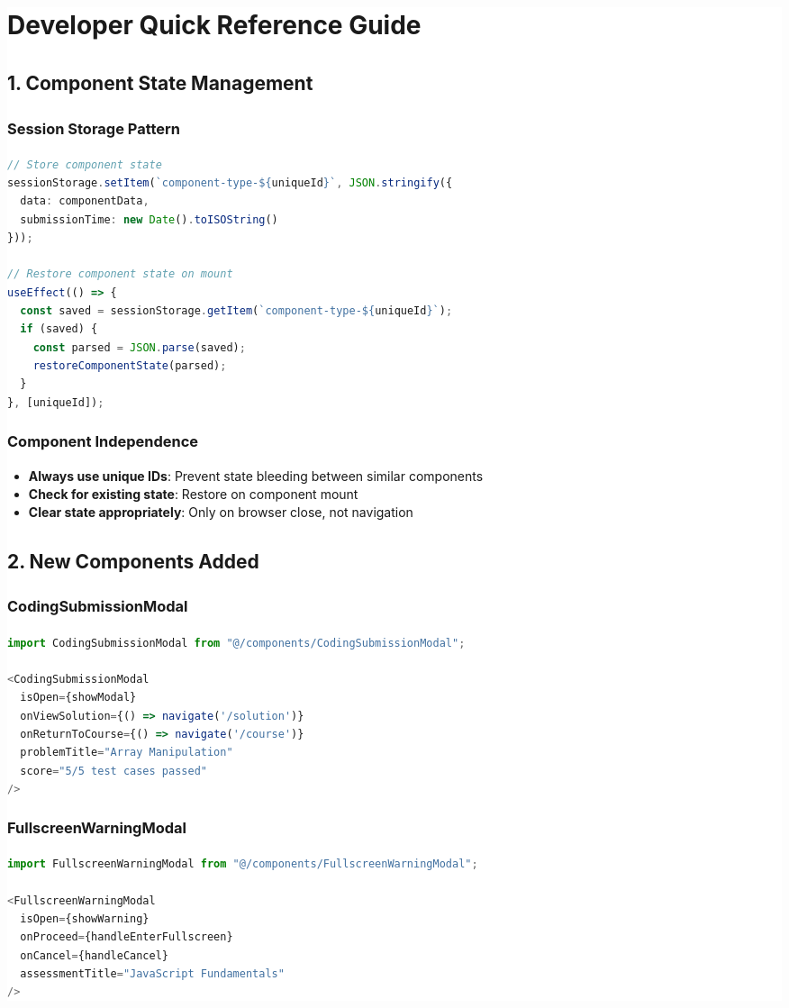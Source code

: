 # Developer Quick Reference Guide

## 1. Component State Management

### Session Storage Pattern
```typescript
// Store component state
sessionStorage.setItem(`component-type-${uniqueId}`, JSON.stringify({
  data: componentData,
  submissionTime: new Date().toISOString()
}));

// Restore component state on mount
useEffect(() => {
  const saved = sessionStorage.getItem(`component-type-${uniqueId}`);
  if (saved) {
    const parsed = JSON.parse(saved);
    restoreComponentState(parsed);
  }
}, [uniqueId]);
```

### Component Independence
- **Always use unique IDs**: Prevent state bleeding between similar components
- **Check for existing state**: Restore on component mount
- **Clear state appropriately**: Only on browser close, not navigation

## 2. New Components Added

### CodingSubmissionModal
```typescript
import CodingSubmissionModal from "@/components/CodingSubmissionModal";

<CodingSubmissionModal
  isOpen={showModal}
  onViewSolution={() => navigate('/solution')}
  onReturnToCourse={() => navigate('/course')}
  problemTitle="Array Manipulation"
  score="5/5 test cases passed"
/>
```

### FullscreenWarningModal
```typescript
import FullscreenWarningModal from "@/components/FullscreenWarningModal";

<FullscreenWarningModal
  isOpen={showWarning}
  onProceed={handleEnterFullscreen}
  onCancel={handleCancel}
  assessmentTitle="JavaScript Fundamentals"
/>
```
